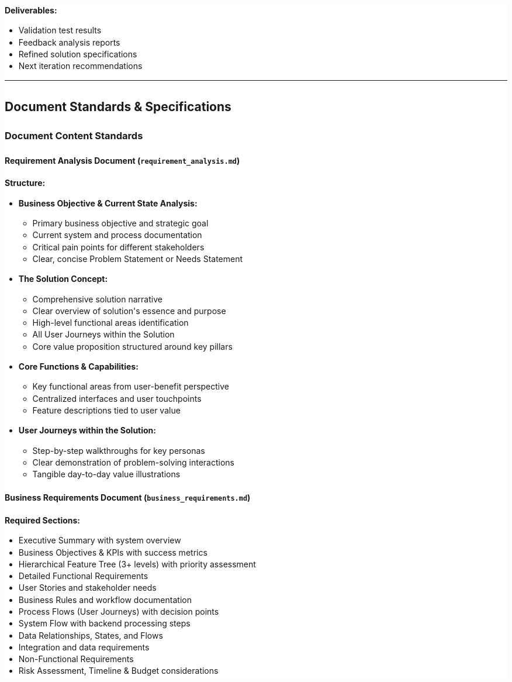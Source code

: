 **Deliverables:**
- Validation test results
- Feedback analysis reports
- Refined solution specifications
- Next iteration recommendations

---

## **Document Standards & Specifications**

### **Document Content Standards**

#### **Requirement Analysis Document** (`requirement_analysis.md`)
**Structure:**
- **Business Objective & Current State Analysis:**
  - Primary business objective and strategic goal
  - Current system and process documentation
  - Critical pain points for different stakeholders
  - Clear, concise Problem Statement or Needs Statement

- **The Solution Concept:**
  - Comprehensive solution narrative
  - Clear overview of solution's essence and purpose
  - High-level functional areas identification
  - All User Journeys within the Solution
  - Core value proposition structured around key pillars

- **Core Functions & Capabilities:**
  - Key functional areas from user-benefit perspective
  - Centralized interfaces and user touchpoints
  - Feature descriptions tied to user value

- **User Journeys within the Solution:**
  - Step-by-step walkthroughs for key personas
  - Clear demonstration of problem-solving interactions
  - Tangible day-to-day value illustrations

#### **Business Requirements Document** (`business_requirements.md`)
**Required Sections:**
- Executive Summary with system overview
- Business Objectives & KPIs with success metrics
- Hierarchical Feature Tree (3+ levels) with priority assessment
- Detailed Functional Requirements
- User Stories and stakeholder needs
- Business Rules and workflow documentation
- Process Flows (User Journeys) with decision points
- System Flow with backend processing steps
- Data Relationships, States, and Flows
- Integration and data requirements
- Non-Functional Requirements
- Risk Assessment, Timeline & Budget considerations
